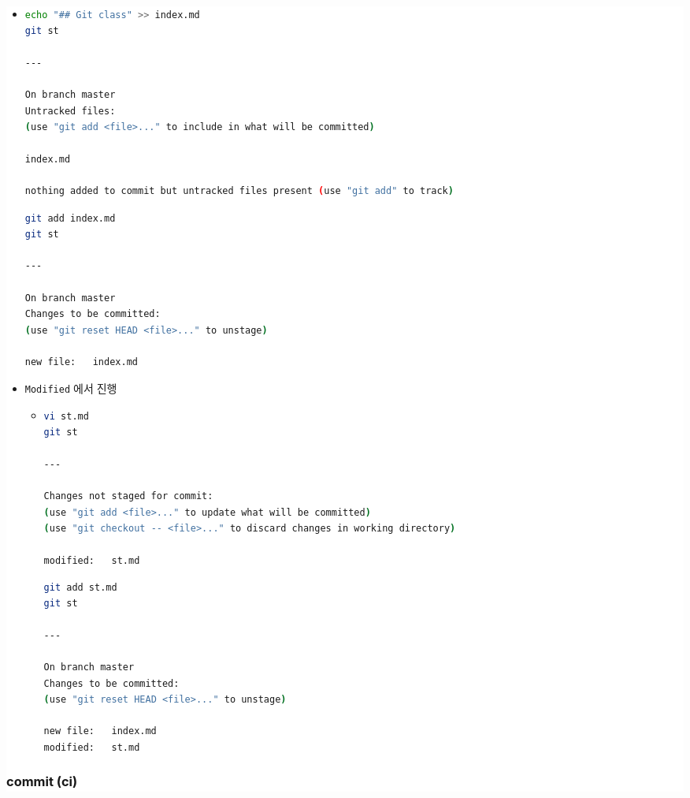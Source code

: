   - ```bash
    echo "## Git class" >> index.md
    git st

    ---

    On branch master
    Untracked files:
    (use "git add <file>..." to include in what will be committed)

    index.md

    nothing added to commit but untracked files present (use "git add" to track)
    ```

    ```bash
    git add index.md
    git st

    ---

    On branch master
    Changes to be committed:
    (use "git reset HEAD <file>..." to unstage)

    new file:   index.md
    ```

- `Modified` 에서 진행

  - ```bash
    vi st.md
    git st

    ---

    Changes not staged for commit:
    (use "git add <file>..." to update what will be committed)
    (use "git checkout -- <file>..." to discard changes in working directory)

    modified:   st.md
    ```

    ```bash
    git add st.md
    git st

    ---

    On branch master
    Changes to be committed:
    (use "git reset HEAD <file>..." to unstage)

    new file:   index.md
    modified:   st.md
    ```

### commit (ci)
